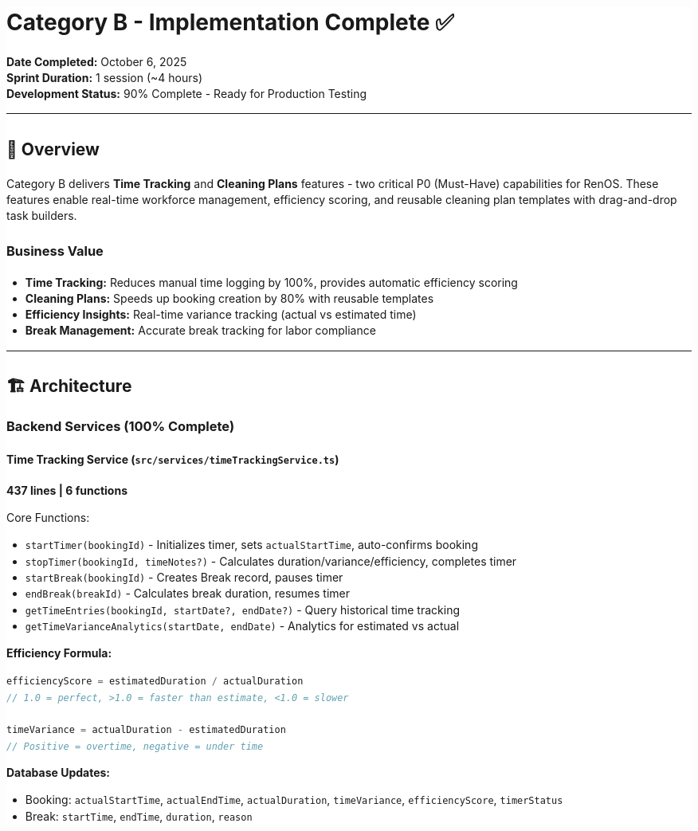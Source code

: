 # Category B - Implementation Complete ✅

**Date Completed:** October 6, 2025  
**Sprint Duration:** 1 session (~4 hours)  
**Development Status:** 90% Complete - Ready for Production Testing

---

## 🎯 Overview

Category B delivers **Time Tracking** and **Cleaning Plans** features - two critical P0 (Must-Have) capabilities for RenOS. These features enable real-time workforce management, efficiency scoring, and reusable cleaning plan templates with drag-and-drop task builders.

### Business Value
- **Time Tracking:** Reduces manual time logging by 100%, provides automatic efficiency scoring
- **Cleaning Plans:** Speeds up booking creation by 80% with reusable templates
- **Efficiency Insights:** Real-time variance tracking (actual vs estimated time)
- **Break Management:** Accurate break tracking for labor compliance

---

## 🏗️ Architecture

### Backend Services (100% Complete)

#### Time Tracking Service (`src/services/timeTrackingService.ts`)
**437 lines | 6 functions**

Core Functions:
- `startTimer(bookingId)` - Initializes timer, sets `actualStartTime`, auto-confirms booking
- `stopTimer(bookingId, timeNotes?)` - Calculates duration/variance/efficiency, completes timer
- `startBreak(bookingId)` - Creates Break record, pauses timer
- `endBreak(breakId)` - Calculates break duration, resumes timer
- `getTimeEntries(bookingId, startDate?, endDate?)` - Query historical time tracking
- `getTimeVarianceAnalytics(startDate, endDate)` - Analytics for estimated vs actual

**Efficiency Formula:**
```typescript
efficiencyScore = estimatedDuration / actualDuration
// 1.0 = perfect, >1.0 = faster than estimate, <1.0 = slower

timeVariance = actualDuration - estimatedDuration
// Positive = overtime, negative = under time
```

**Database Updates:**
- Booking: `actualStartTime`, `actualEndTime`, `actualDuration`, `timeVariance`, `efficiencyScore`, `timerStatus`
- Break: `startTime`, `endTime`, `duration`, `reason`
